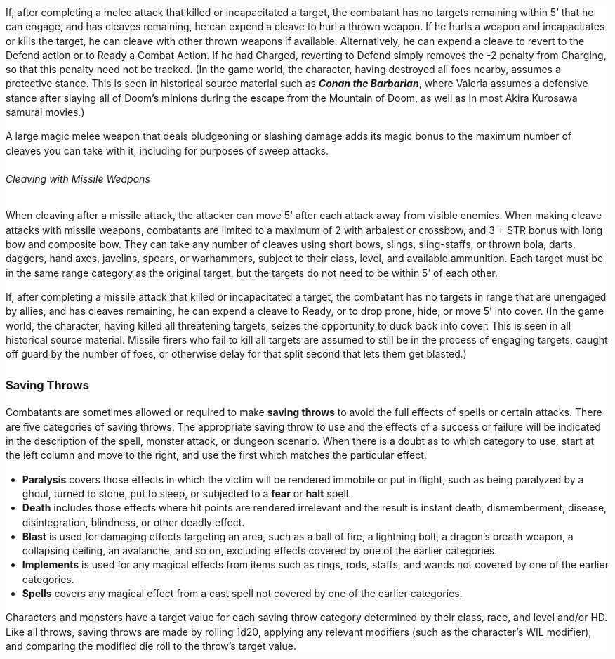 If, after completing a melee attack that killed or incapacitated a target, the combatant has no targets remaining within 5’ that he can engage, and has cleaves remaining, he can expend a cleave to hurl a thrown weapon. If he hurls a weapon and incapacitates or kills the target, he can cleave with other thrown weapons if available. Alternatively, he can expend a cleave to revert to the Defend action or to Ready a Combat Action. If he had Charged, reverting to Defend simply removes the -2 penalty from Charging, so that this penalty need not be tracked. (In the game world, the character, having destroyed all foes nearby, assumes a protective stance. This is seen in historical source material such as ***Conan the Barbarian***, where Valeria assumes a defensive stance after slaying all of Doom’s minions during the escape from the Mountain of Doom, as well as in most Akira Kurosawa samurai movies.)

A large magic melee weapon that deals bludgeoning or slashing damage adds its magic bonus to the maximum number of cleaves you can take with it, including for purposes of sweep attacks.

###### Cleaving with Missile Weapons

When cleaving after a missile attack, the attacker can move 5’ after each attack away from visible enemies. When making cleave attacks with missile weapons, combatants are limited to a maximum of 2 with arbalest or crossbow, and 3 + STR bonus with long bow and composite bow. They can take any number of cleaves using short bows, slings, sling-staffs, or thrown bola, darts, daggers, hand axes, javelins, spears, or warhammers, subject to their class, level, and available ammunition. Each target must be in the same range category as the original target, but the targets do not need to be within 5’ of each other.

If, after completing a missile attack that killed or incapacitated a target, the combatant has no targets in range that are unengaged by allies, and has cleaves remaining, he can expend a cleave to Ready, or to drop prone, hide, or move 5’ into cover. (In the game world, the character, having killed all threatening targets, seizes the opportunity to duck back into cover. This is seen in all historical source material. Missile firers who fail to kill all targets are assumed to still be in the process of engaging targets, caught off guard by the number of foes, or otherwise delay for that split second that lets them get blasted.)

### Saving Throws

Combatants are sometimes allowed or required to make **saving throws** to avoid the full effects of spells or certain attacks. There are five categories of saving throws. The appropriate saving throw to use and the effects of a success or failure will be indicated in the description of the spell, monster attack, or dungeon scenario. When there is a doubt as to which category to use, start at the left column and move to the right, and use the first which matches the particular effect.

* **Paralysis** covers those effects in which the victim will be rendered immobile or put in flight, such as being paralyzed by a ghoul, turned to stone, put to sleep, or subjected to a **fear** or **halt** spell.
* **Death** includes those effects where hit points are rendered irrelevant and the result is instant death, dismemberment, disease, disintegration, blindness, or other deadly effect.
* **Blast** is used for damaging effects targeting an area, such as a ball of fire, a lightning bolt, a dragon’s breath weapon, a collapsing ceiling, an avalanche, and so on, excluding effects covered by one of the earlier categories.
* **Implements** is used for any magical effects from items such as rings, rods, staffs, and wands not covered by one of the earlier categories.
* **Spells** covers any magical effect from a cast spell not covered by one of the earlier categories.

Characters and monsters have a target value for each saving throw category determined by their class, race, and level and/or HD. Like all throws, saving throws are made by rolling 1d20, applying any relevant modifiers (such as the character’s WIL modifier), and comparing the modified die roll to the throw’s target value.
